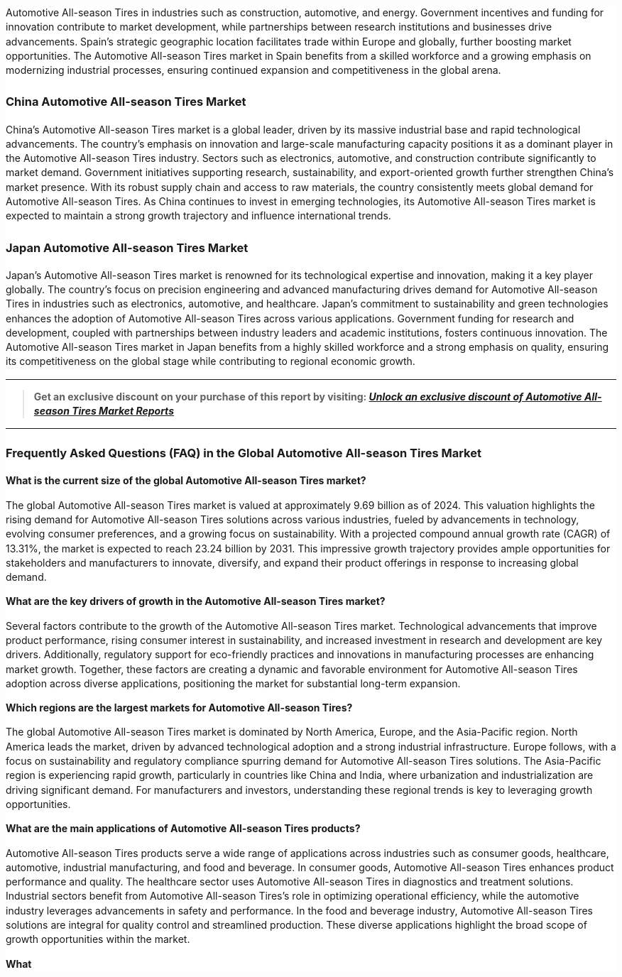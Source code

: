 Automotive All-season Tires in industries such as construction, automotive, and energy. Government incentives and funding for innovation contribute to market development, while partnerships between research institutions and businesses drive advancements. Spain&rsquo;s strategic geographic location facilitates trade within Europe and globally, further boosting market opportunities. The Automotive All-season Tires market in Spain benefits from a skilled workforce and a growing emphasis on modernizing industrial processes, ensuring continued expansion and competitiveness in the global arena.</p><h3>China Automotive All-season Tires Market</h3><p>China&rsquo;s Automotive All-season Tires market is a global leader, driven by its massive industrial base and rapid technological advancements. The country&rsquo;s emphasis on innovation and large-scale manufacturing capacity positions it as a dominant player in the Automotive All-season Tires industry. Sectors such as electronics, automotive, and construction contribute significantly to market demand. Government initiatives supporting research, sustainability, and export-oriented growth further strengthen China&rsquo;s market presence. With its robust supply chain and access to raw materials, the country consistently meets global demand for Automotive All-season Tires. As China continues to invest in emerging technologies, its Automotive All-season Tires market is expected to maintain a strong growth trajectory and influence international trends.</p><h3>Japan Automotive All-season Tires Market</h3><p>Japan&rsquo;s Automotive All-season Tires market is renowned for its technological expertise and innovation, making it a key player globally. The country&rsquo;s focus on precision engineering and advanced manufacturing drives demand for Automotive All-season Tires in industries such as electronics, automotive, and healthcare. Japan&rsquo;s commitment to sustainability and green technologies enhances the adoption of Automotive All-season Tires across various applications. Government funding for research and development, coupled with partnerships between industry leaders and academic institutions, fosters continuous innovation. The Automotive All-season Tires market in Japan benefits from a highly skilled workforce and a strong emphasis on quality, ensuring its competitiveness on the global stage while contributing to regional economic growth.</p><hr /><blockquote><p><strong>Get an exclusive discount on your purchase of this report by visiting: <em><a href="://marketresearchpulse.com/ask-for-discount/107957?utm_source=Github&amp;utm_medium=029">Unlock an exclusive discount of Automotive All-season Tires Market Reports</a></em>&nbsp;</strong></p></blockquote><hr /><h3>Frequently Asked Questions (FAQ) in the Global Automotive All-season Tires Market</h3><p><strong>What is the current size of the global Automotive All-season Tires market?</strong></p><p>The global Automotive All-season Tires market is valued at approximately 9.69 billion as of 2024. This valuation highlights the rising demand for Automotive All-season Tires solutions across various industries, fueled by advancements in technology, evolving consumer preferences, and a growing focus on sustainability. With a projected compound annual growth rate (CAGR) of 13.31%, the market is expected to reach 23.24 billion by 2031. This impressive growth trajectory provides ample opportunities for stakeholders and manufacturers to innovate, diversify, and expand their product offerings in response to increasing global demand.</p><p><strong>What are the key drivers of growth in the Automotive All-season Tires market?</strong></p><p>Several factors contribute to the growth of the Automotive All-season Tires market. Technological advancements that improve product performance, rising consumer interest in sustainability, and increased investment in research and development are key drivers. Additionally, regulatory support for eco-friendly practices and innovations in manufacturing processes are enhancing market growth. Together, these factors are creating a dynamic and favorable environment for Automotive All-season Tires adoption across diverse applications, positioning the market for substantial long-term expansion.</p><p><strong>Which regions are the largest markets for Automotive All-season Tires?</strong></p><p>The global Automotive All-season Tires market is dominated by North America, Europe, and the Asia-Pacific region. North America leads the market, driven by advanced technological adoption and a strong industrial infrastructure. Europe follows, with a focus on sustainability and regulatory compliance spurring demand for Automotive All-season Tires solutions. The Asia-Pacific region is experiencing rapid growth, particularly in countries like China and India, where urbanization and industrialization are driving significant demand. For manufacturers and investors, understanding these regional trends is key to leveraging growth opportunities.</p><p><strong>What are the main applications of Automotive All-season Tires products?</strong></p><p>Automotive All-season Tires products serve a wide range of applications across industries such as consumer goods, healthcare, automotive, industrial manufacturing, and food and beverage. In consumer goods, Automotive All-season Tires enhances product performance and quality. The healthcare sector uses Automotive All-season Tires in diagnostics and treatment solutions. Industrial sectors benefit from Automotive All-season Tires&rsquo;s role in optimizing operational efficiency, while the automotive industry leverages advancements in safety and performance. In the food and beverage industry, Automotive All-season Tires solutions are integral for quality control and streamlined production. These diverse applications highlight the broad scope of growth opportunities within the market.</p><p><strong>What
